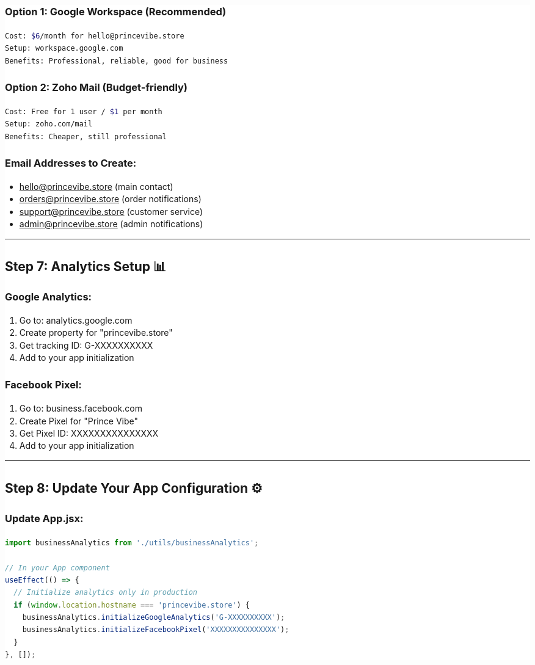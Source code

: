 ### Option 1: Google Workspace (Recommended)
```bash
Cost: $6/month for hello@princevibe.store
Setup: workspace.google.com
Benefits: Professional, reliable, good for business
```

### Option 2: Zoho Mail (Budget-friendly)
```bash
Cost: Free for 1 user / $1 per month
Setup: zoho.com/mail
Benefits: Cheaper, still professional
```

### Email Addresses to Create:
- hello@princevibe.store (main contact)
- orders@princevibe.store (order notifications)
- support@princevibe.store (customer service)
- admin@princevibe.store (admin notifications)

---

## Step 7: Analytics Setup 📊

### Google Analytics:
1. Go to: analytics.google.com
2. Create property for "princevibe.store"
3. Get tracking ID: G-XXXXXXXXXX
4. Add to your app initialization

### Facebook Pixel:
1. Go to: business.facebook.com
2. Create Pixel for "Prince Vibe"
3. Get Pixel ID: XXXXXXXXXXXXXXX
4. Add to your app initialization

---

## Step 8: Update Your App Configuration ⚙️

### Update App.jsx:
```javascript
import businessAnalytics from './utils/businessAnalytics';

// In your App component
useEffect(() => {
  // Initialize analytics only in production
  if (window.location.hostname === 'princevibe.store') {
    businessAnalytics.initializeGoogleAnalytics('G-XXXXXXXXXX');
    businessAnalytics.initializeFacebookPixel('XXXXXXXXXXXXXXX');
  }
}, []);
```
